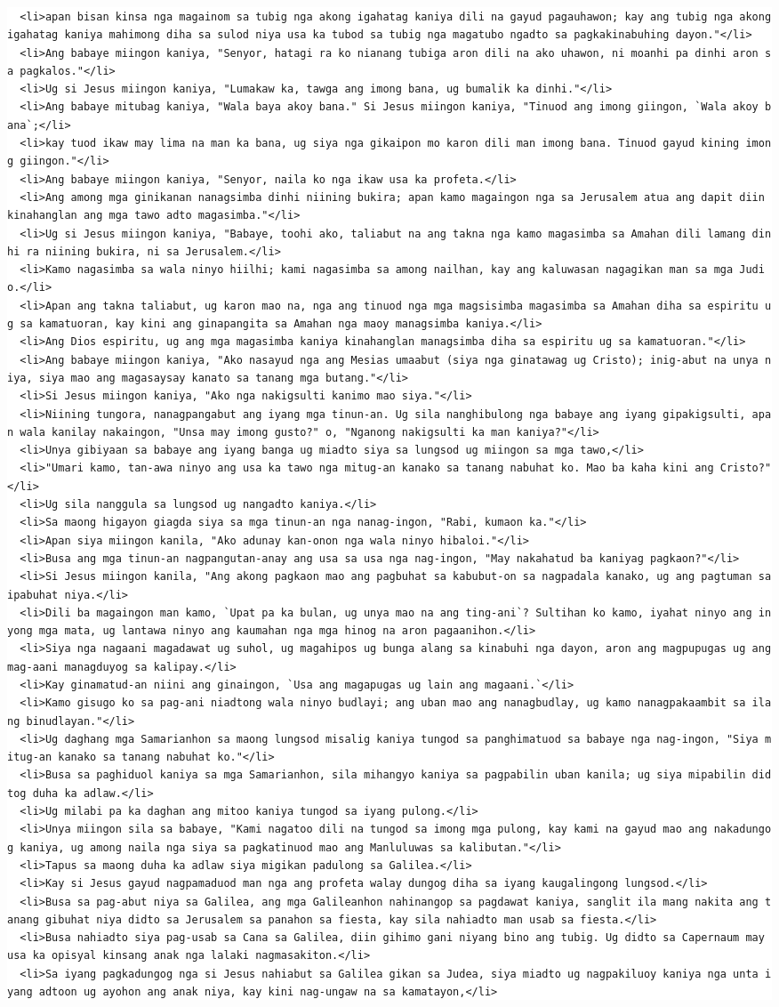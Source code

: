       <li>apan bisan kinsa nga magainom sa tubig nga akong igahatag kaniya dili na gayud pagauhawon; kay ang tubig nga akong igahatag kaniya mahimong diha sa sulod niya usa ka tubod sa tubig nga magatubo ngadto sa pagkakinabuhing dayon."</li>
      <li>Ang babaye miingon kaniya, "Senyor, hatagi ra ko nianang tubiga aron dili na ako uhawon, ni moanhi pa dinhi aron sa pagkalos."</li>
      <li>Ug si Jesus miingon kaniya, "Lumakaw ka, tawga ang imong bana, ug bumalik ka dinhi."</li>
      <li>Ang babaye mitubag kaniya, "Wala baya akoy bana." Si Jesus miingon kaniya, "Tinuod ang imong giingon, `Wala akoy bana`;</li>
      <li>kay tuod ikaw may lima na man ka bana, ug siya nga gikaipon mo karon dili man imong bana. Tinuod gayud kining imong giingon."</li>
      <li>Ang babaye miingon kaniya, "Senyor, naila ko nga ikaw usa ka profeta.</li>
      <li>Ang among mga ginikanan nanagsimba dinhi niining bukira; apan kamo magaingon nga sa Jerusalem atua ang dapit diin kinahanglan ang mga tawo adto magasimba."</li>
      <li>Ug si Jesus miingon kaniya, "Babaye, toohi ako, taliabut na ang takna nga kamo magasimba sa Amahan dili lamang dinhi ra niining bukira, ni sa Jerusalem.</li>
      <li>Kamo nagasimba sa wala ninyo hiilhi; kami nagasimba sa among nailhan, kay ang kaluwasan nagagikan man sa mga Judio.</li>
      <li>Apan ang takna taliabut, ug karon mao na, nga ang tinuod nga mga magsisimba magasimba sa Amahan diha sa espiritu ug sa kamatuoran, kay kini ang ginapangita sa Amahan nga maoy managsimba kaniya.</li>
      <li>Ang Dios espiritu, ug ang mga magasimba kaniya kinahanglan managsimba diha sa espiritu ug sa kamatuoran."</li>
      <li>Ang babaye miingon kaniya, "Ako nasayud nga ang Mesias umaabut (siya nga ginatawag ug Cristo); inig-abut na unya niya, siya mao ang magasaysay kanato sa tanang mga butang."</li>
      <li>Si Jesus miingon kaniya, "Ako nga nakigsulti kanimo mao siya."</li>
      <li>Niining tungora, nanagpangabut ang iyang mga tinun-an. Ug sila nanghibulong nga babaye ang iyang gipakigsulti, apan wala kanilay nakaingon, "Unsa may imong gusto?" o, "Nganong nakigsulti ka man kaniya?"</li>
      <li>Unya gibiyaan sa babaye ang iyang banga ug miadto siya sa lungsod ug miingon sa mga tawo,</li>
      <li>"Umari kamo, tan-awa ninyo ang usa ka tawo nga mitug-an kanako sa tanang nabuhat ko. Mao ba kaha kini ang Cristo?"</li>
      <li>Ug sila nanggula sa lungsod ug nangadto kaniya.</li>
      <li>Sa maong higayon giagda siya sa mga tinun-an nga nanag-ingon, "Rabi, kumaon ka."</li>
      <li>Apan siya miingon kanila, "Ako adunay kan-onon nga wala ninyo hibaloi."</li>
      <li>Busa ang mga tinun-an nagpangutan-anay ang usa sa usa nga nag-ingon, "May nakahatud ba kaniyag pagkaon?"</li>
      <li>Si Jesus miingon kanila, "Ang akong pagkaon mao ang pagbuhat sa kabubut-on sa nagpadala kanako, ug ang pagtuman sa ipabuhat niya.</li>
      <li>Dili ba magaingon man kamo, `Upat pa ka bulan, ug unya mao na ang ting-ani`? Sultihan ko kamo, iyahat ninyo ang inyong mga mata, ug lantawa ninyo ang kaumahan nga mga hinog na aron pagaanihon.</li>
      <li>Siya nga nagaani magadawat ug suhol, ug magahipos ug bunga alang sa kinabuhi nga dayon, aron ang magpupugas ug ang mag-aani managduyog sa kalipay.</li>
      <li>Kay ginamatud-an niini ang ginaingon, `Usa ang magapugas ug lain ang magaani.`</li>
      <li>Kamo gisugo ko sa pag-ani niadtong wala ninyo budlayi; ang uban mao ang nanagbudlay, ug kamo nanagpakaambit sa ilang binudlayan."</li>
      <li>Ug daghang mga Samarianhon sa maong lungsod misalig kaniya tungod sa panghimatuod sa babaye nga nag-ingon, "Siya mitug-an kanako sa tanang nabuhat ko."</li>
      <li>Busa sa paghiduol kaniya sa mga Samarianhon, sila mihangyo kaniya sa pagpabilin uban kanila; ug siya mipabilin didtog duha ka adlaw.</li>
      <li>Ug milabi pa ka daghan ang mitoo kaniya tungod sa iyang pulong.</li>
      <li>Unya miingon sila sa babaye, "Kami nagatoo dili na tungod sa imong mga pulong, kay kami na gayud mao ang nakadungog kaniya, ug among naila nga siya sa pagkatinuod mao ang Manluluwas sa kalibutan."</li>
      <li>Tapus sa maong duha ka adlaw siya migikan padulong sa Galilea.</li>
      <li>Kay si Jesus gayud nagpamaduod man nga ang profeta walay dungog diha sa iyang kaugalingong lungsod.</li>
      <li>Busa sa pag-abut niya sa Galilea, ang mga Galileanhon nahinangop sa pagdawat kaniya, sanglit ila mang nakita ang tanang gibuhat niya didto sa Jerusalem sa panahon sa fiesta, kay sila nahiadto man usab sa fiesta.</li>
      <li>Busa nahiadto siya pag-usab sa Cana sa Galilea, diin gihimo gani niyang bino ang tubig. Ug didto sa Capernaum may usa ka opisyal kinsang anak nga lalaki nagmasakiton.</li>
      <li>Sa iyang pagkadungog nga si Jesus nahiabut sa Galilea gikan sa Judea, siya miadto ug nagpakiluoy kaniya nga unta iyang adtoon ug ayohon ang anak niya, kay kini nag-ungaw na sa kamatayon,</li>